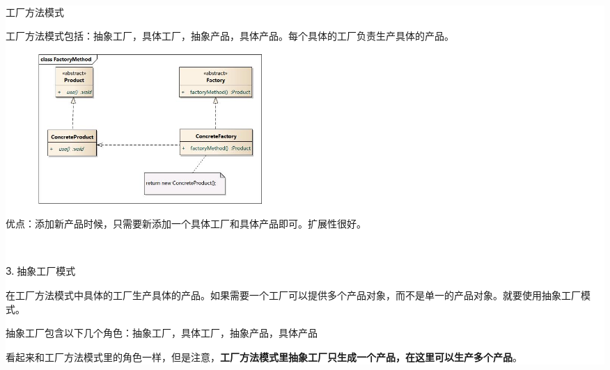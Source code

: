 </span><span class="a X3">&#24037;&#21378;&#26041;&#27861;&#27169;&#24335;</span></p><p>&#24037;&#21378;&#26041;&#27861;&#27169;&#24335;&#21253;&#25324;&#65306;&#25277;&#35937;&#24037;&#21378;&#65292;&#20855;&#20307;&#24037;&#21378;&#65292;&#25277;&#35937;&#20135;&#21697;&#65292;&#20855;&#20307;&#20135;&#21697;&#12290;&#27599;&#20010;&#20855;&#20307;&#30340;&#24037;&#21378;&#36127;&#36131;&#29983;&#20135;&#20855;&#20307;&#30340;&#20135;&#21697;&#12290;</p><p><img src="/img/2019-12-18-设计模式笔记/word/media/image34.png" width="415.3pt" height="216.0pt"/></p><p>&#20248;&#28857;&#65306;&#28155;&#21152;&#26032;&#20135;&#21697;&#26102;&#20505;&#65292;&#21482;&#38656;&#35201;&#26032;&#28155;&#21152;&#19968;&#20010;&#20855;&#20307;&#24037;&#21378;&#21644;&#20855;&#20307;&#20135;&#21697;&#21363;&#21487;&#12290;&#25193;&#23637;&#24615;&#24456;&#22909;&#12290;</p><p><br/></p><p class="a X3"><span class="a X3">3.
</span><span class="a X3">&#25277;&#35937;&#24037;&#21378;&#27169;&#24335;</span></p><p>&#22312;&#24037;&#21378;&#26041;&#27861;&#27169;&#24335;&#20013;&#20855;&#20307;&#30340;&#24037;&#21378;&#29983;&#20135;&#20855;&#20307;&#30340;&#20135;&#21697;&#12290;&#22914;&#26524;&#38656;&#35201;&#19968;&#20010;&#24037;&#21378;&#21487;&#20197;&#25552;&#20379;&#22810;&#20010;&#20135;&#21697;&#23545;&#35937;&#65292;&#32780;&#19981;&#26159;&#21333;&#19968;&#30340;&#20135;&#21697;&#23545;&#35937;&#12290;&#23601;&#35201;&#20351;&#29992;&#25277;&#35937;&#24037;&#21378;&#27169;&#24335;&#12290;</p><p>&#25277;&#35937;&#24037;&#21378;&#21253;&#21547;&#20197;&#19979;&#20960;&#20010;&#35282;&#33394;&#65306;&#25277;&#35937;&#24037;&#21378;&#65292;&#20855;&#20307;&#24037;&#21378;&#65292;&#25277;&#35937;&#20135;&#21697;&#65292;&#20855;&#20307;&#20135;&#21697;</p><p>&#30475;&#36215;&#26469;&#21644;&#24037;&#21378;&#26041;&#27861;&#27169;&#24335;&#37324;&#30340;&#35282;&#33394;&#19968;&#26679;&#65292;&#20294;&#26159;&#27880;&#24847;&#65292;<span style="font-weight:bold;">&#24037;&#21378;&#26041;&#27861;&#27169;&#24335;&#37324;&#25277;&#35937;&#24037;&#21378;&#21482;&#29983;&#25104;&#19968;&#20010;&#20135;&#21697;&#65292;&#22312;&#36825;&#37324;&#21487;&#20197;&#29983;&#20135;&#22810;&#20010;&#20135;&#21697;</span>&#12290;</p>